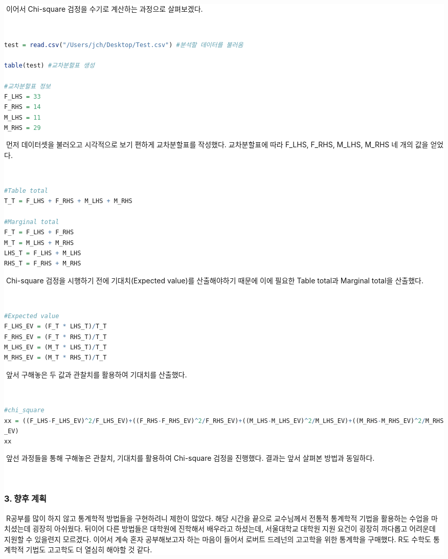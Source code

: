 ​	이어서 Chi-square 검정을 수기로 계산하는 과정으로 살펴보겠다.

<br>

```R
test = read.csv("/Users/jch/Desktop/Test.csv") #분석할 데이터를 불러옴

table(test) #교차분할표 생성

#교차분할표 정보
F_LHS = 33
F_RHS = 14
M_LHS = 11
M_RHS = 29
```

​	먼저 데이터셋을 불러오고 시각적으로 보기 편하게 교차분할표를 작성했다. 교차분할표에 따라 F_LHS, F_RHS, M_LHS, M_RHS 네 개의 값을 얻었다.

<br>

```R
#Table total
T_T = F_LHS + F_RHS + M_LHS + M_RHS

#Marginal total
F_T = F_LHS + F_RHS
M_T = M_LHS + M_RHS
LHS_T = F_LHS + M_LHS
RHS_T = F_RHS + M_RHS
```

​	Chi-square 검정을 시행하기 전에 기대치(Expected value)를 산출해야하기 때문에 이에 필요한 Table total과 Marginal total을 산출했다.

<br>

```R
#Expected value
F_LHS_EV = (F_T * LHS_T)/T_T
F_RHS_EV = (F_T * RHS_T)/T_T
M_LHS_EV = (M_T * LHS_T)/T_T
M_RHS_EV = (M_T * RHS_T)/T_T
```

​	앞서 구해놓은 두 값과 관찰치를 활용하여 기대치를 산출했다.

<br>

```R
#chi_square
xx = ((F_LHS-F_LHS_EV)^2/F_LHS_EV)+((F_RHS-F_RHS_EV)^2/F_RHS_EV)+((M_LHS-M_LHS_EV)^2/M_LHS_EV)+((M_RHS-M_RHS_EV)^2/M_RHS_EV)
xx
```

​	앞선 과정들을 통해 구해놓은 관찰치, 기대치를 활용하여 Chi-square 검정을 진행했다. 결과는 앞서 살펴본 방법과 동일하다.

<br>

### 3. 향후 계획

​	R공부를 많이 하지 않고 통계학적 방법들을 구현하려니 제한이 많았다. 해당 시간을 끝으로 교수님께서 전통적 통계학적 기법을 활용하는 수업을 마치셨는데 굉장히 아쉬웠다. 뒤이어 다른 방법들은 대학원에 진학해서 배우라고 하셨는데, 서울대학교 대학원 지원 요건이 굉장히 까다롭고 어려운데 지원할 수 있을련지 모르겠다. 이어서 계속 혼자 공부해보고자 하는 마음이 들어서 로버트 드레넌의 고고학을 위한 통계학을 구매했다. R도 수학도 통계학적 기법도 고고학도 더 열심히 해야할 것 같다.
